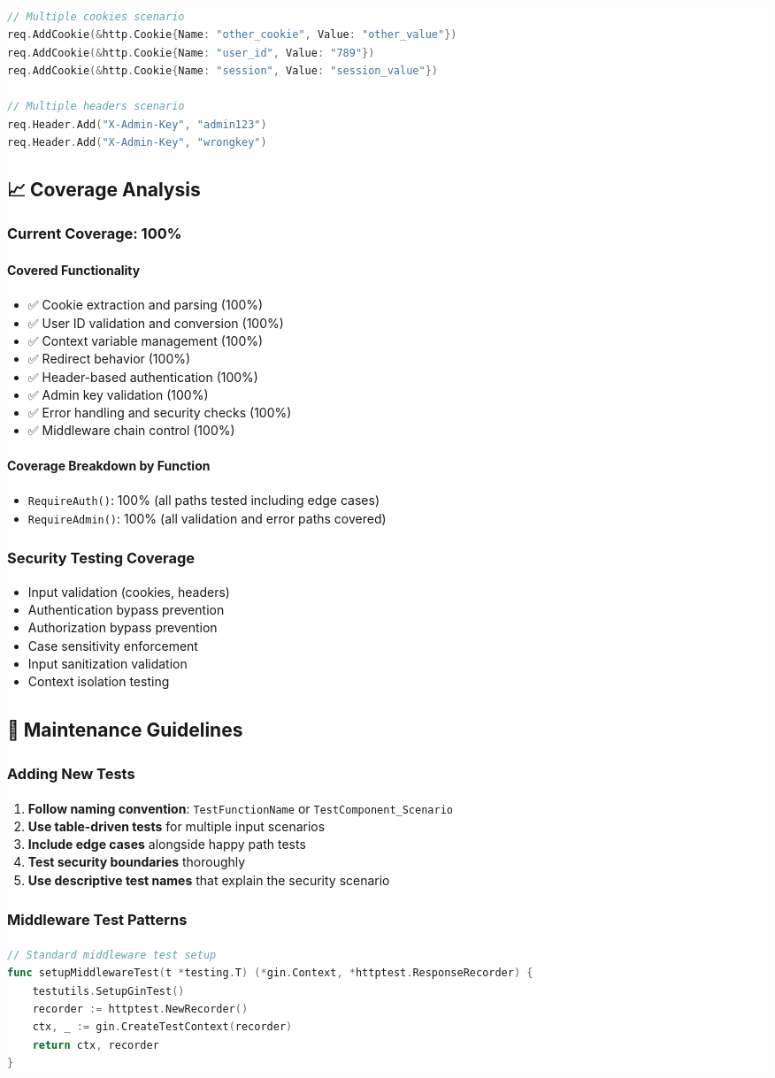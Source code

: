 ```go
// Multiple cookies scenario
req.AddCookie(&http.Cookie{Name: "other_cookie", Value: "other_value"})
req.AddCookie(&http.Cookie{Name: "user_id", Value: "789"})
req.AddCookie(&http.Cookie{Name: "session", Value: "session_value"})

// Multiple headers scenario
req.Header.Add("X-Admin-Key", "admin123")
req.Header.Add("X-Admin-Key", "wrongkey")
```

## 📈 Coverage Analysis

### Current Coverage: 100%

#### Covered Functionality
- ✅ Cookie extraction and parsing (100%)
- ✅ User ID validation and conversion (100%)
- ✅ Context variable management (100%)
- ✅ Redirect behavior (100%)
- ✅ Header-based authentication (100%)
- ✅ Admin key validation (100%)
- ✅ Error handling and security checks (100%)
- ✅ Middleware chain control (100%)

#### Coverage Breakdown by Function
- `RequireAuth()`: 100% (all paths tested including edge cases)
- `RequireAdmin()`: 100% (all validation and error paths covered)

### Security Testing Coverage
- Input validation (cookies, headers)
- Authentication bypass prevention
- Authorization bypass prevention
- Case sensitivity enforcement
- Input sanitization validation
- Context isolation testing

## 🚀 Maintenance Guidelines

### Adding New Tests
1. **Follow naming convention**: `TestFunctionName` or `TestComponent_Scenario`
2. **Use table-driven tests** for multiple input scenarios
3. **Include edge cases** alongside happy path tests
4. **Test security boundaries** thoroughly
5. **Use descriptive test names** that explain the security scenario

### Middleware Test Patterns
```go
// Standard middleware test setup
func setupMiddlewareTest(t *testing.T) (*gin.Context, *httptest.ResponseRecorder) {
    testutils.SetupGinTest()
    recorder := httptest.NewRecorder()
    ctx, _ := gin.CreateTestContext(recorder)
    return ctx, recorder
}
```
